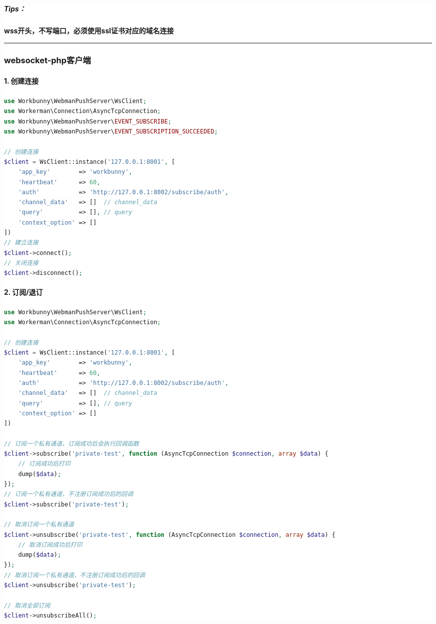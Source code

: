 ##### Tips：
**wss开头，不写端口，必须使用ssl证书对应的域名连接**

---

### websocket-php客户端

#### 1. 创建连接

```php
use Workbunny\WebmanPushServer\WsClient;
use Workerman\Connection\AsyncTcpConnection;
use Workbunny\WebmanPushServer\EVENT_SUBSCRIBE;
use Workbunny\WebmanPushServer\EVENT_SUBSCRIPTION_SUCCEEDED;

// 创建连接
$client = WsClient::instance('127.0.0.1:8001', [
    'app_key'        => 'workbunny',
    'heartbeat'      => 60,
    'auth'           => 'http://127.0.0.1:8002/subscribe/auth',
    'channel_data'   => []  // channel_data
    'query'          => [], // query
    'context_option' => []
])
// 建立连接
$client->connect();
// 关闭连接
$client->disconnect();
```

#### 2. 订阅/退订

```php
use Workbunny\WebmanPushServer\WsClient;
use Workerman\Connection\AsyncTcpConnection;

// 创建连接
$client = WsClient::instance('127.0.0.1:8001', [
    'app_key'        => 'workbunny',
    'heartbeat'      => 60,
    'auth'           => 'http://127.0.0.1:8002/subscribe/auth',
    'channel_data'   => []  // channel_data
    'query'          => [], // query
    'context_option' => []
])

// 订阅一个私有通道，订阅成功后会执行回调函数
$client->subscribe('private-test', function (AsyncTcpConnection $connection, array $data) {
    // 订阅成功后打印
    dump($data);
});
// 订阅一个私有通道，不注册订阅成功后的回调
$client->subscribe('private-test');

// 取消订阅一个私有通道
$client->unsubscribe('private-test', function (AsyncTcpConnection $connection, array $data) {
    // 取消订阅成功后打印
    dump($data);
});
// 取消订阅一个私有通道，不注册订阅成功后的回调
$client->unsubscribe('private-test');

// 取消全部订阅
$client->unsubscribeAll();
```